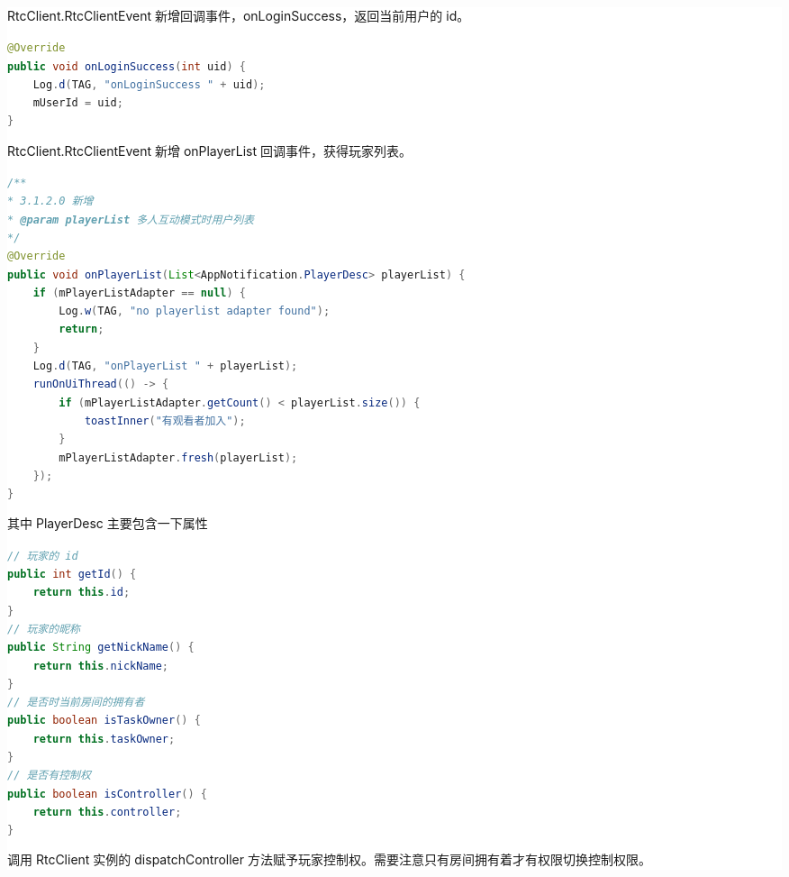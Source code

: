 RtcClient.RtcClientEvent 新增回调事件，onLoginSuccess，返回当前用户的 id。

```java
@Override
public void onLoginSuccess(int uid) {
    Log.d(TAG, "onLoginSuccess " + uid);
    mUserId = uid;
}
```

RtcClient.RtcClientEvent 新增 onPlayerList 回调事件，获得玩家列表。

```java
/**
* 3.1.2.0 新增
* @param playerList 多人互动模式时用户列表
*/
@Override
public void onPlayerList(List<AppNotification.PlayerDesc> playerList) {
    if (mPlayerListAdapter == null) {
        Log.w(TAG, "no playerlist adapter found");
        return;
    }
    Log.d(TAG, "onPlayerList " + playerList);
    runOnUiThread(() -> {
        if (mPlayerListAdapter.getCount() < playerList.size()) {
            toastInner("有观看者加入");
        }
        mPlayerListAdapter.fresh(playerList);
    });
}
```

其中 PlayerDesc 主要包含一下属性

```java
// 玩家的 id
public int getId() {
    return this.id;
}
// 玩家的昵称
public String getNickName() {
    return this.nickName;
}
// 是否时当前房间的拥有者
public boolean isTaskOwner() {
    return this.taskOwner;
}
// 是否有控制权
public boolean isController() {
    return this.controller;
}
```

调用 RtcClient 实例的 dispatchController 方法赋予玩家控制权。需要注意只有房间拥有着才有权限切换控制权限。
